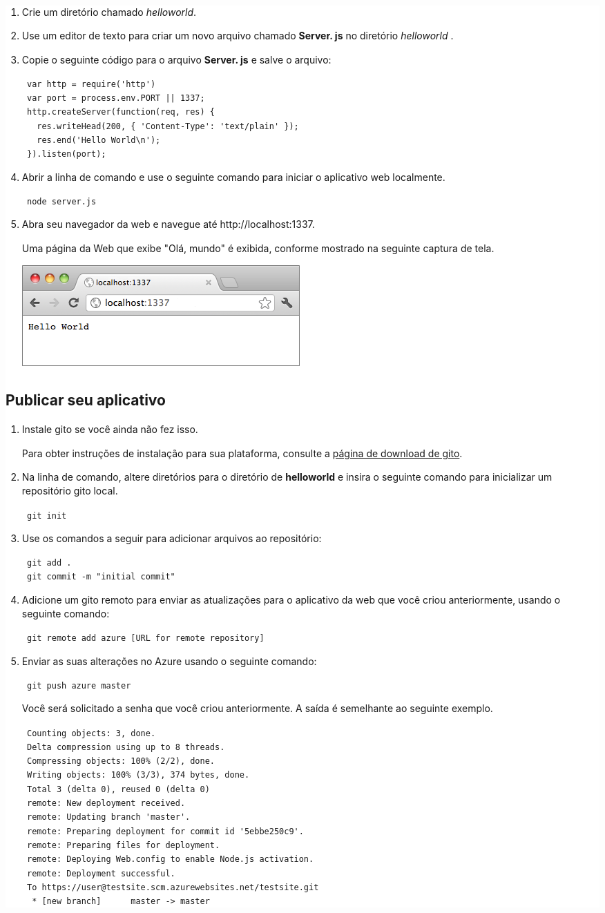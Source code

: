 1. Crie um diretório chamado *helloworld*.

2. Use um editor de texto para criar um novo arquivo chamado **Server. js** no diretório *helloworld* .

2. Copie o seguinte código para o arquivo **Server. js** e salve o arquivo:

        var http = require('http')
        var port = process.env.PORT || 1337;
        http.createServer(function(req, res) {
          res.writeHead(200, { 'Content-Type': 'text/plain' });
          res.end('Hello World\n');
        }).listen(port);

3. Abrir a linha de comando e use o seguinte comando para iniciar o aplicativo web localmente.

        node server.js

4. Abra seu navegador da web e navegue até http://localhost:1337. 

    Uma página da Web que exibe "Olá, mundo" é exibida, conforme mostrado na seguinte captura de tela.

    ![Um navegador exibindo a mensagem "Olá, mundo".][helloworld-localhost]

## <a name="publish-your-application"></a>Publicar seu aplicativo

1. Instale gito se você ainda não fez isso.

    Para obter instruções de instalação para sua plataforma, consulte a [página de download de gito](http://git-scm.com/download).

1. Na linha de comando, altere diretórios para o diretório de **helloworld** e insira o seguinte comando para inicializar um repositório gito local.

        git init


2. Use os comandos a seguir para adicionar arquivos ao repositório:

        git add .
        git commit -m "initial commit"

3. Adicione um gito remoto para enviar as atualizações para o aplicativo da web que você criou anteriormente, usando o seguinte comando:

        git remote add azure [URL for remote repository]

4. Enviar as suas alterações no Azure usando o seguinte comando:

        git push azure master

    Você será solicitado a senha que você criou anteriormente. A saída é semelhante ao seguinte exemplo.

        Counting objects: 3, done.
        Delta compression using up to 8 threads.
        Compressing objects: 100% (2/2), done.
        Writing objects: 100% (3/3), 374 bytes, done.
        Total 3 (delta 0), reused 0 (delta 0)
        remote: New deployment received.
        remote: Updating branch 'master'.
        remote: Preparing deployment for commit id '5ebbe250c9'.
        remote: Preparing files for deployment.
        remote: Deploying Web.config to enable Node.js activation.
        remote: Deployment successful.
        To https://user@testsite.scm.azurewebsites.net/testsite.git
         * [new branch]      master -> master


[helloworld-completed]: ./media/web-sites-nodejs-develop-deploy-mac/helloazure.png
[helloworld-localhost]: ./media/web-sites-nodejs-develop-deploy-mac/helloworldlocal.png
[portal-quick-create]: ./media/web-sites-nodejs-develop-deploy-mac/create-quick-website.png
[portal-quick-create2]: ./media/web-sites-nodejs-develop-deploy-mac/create-quick-website2.png
[setup-git-publishing]: ./media/web-sites-nodejs-develop-deploy-mac/setup_git_publishing.png
[go-to-dashboard]: ./media/web-sites-nodejs-develop-deploy-mac/go_to_dashboard.png
[deployment-part]: ./media/web-sites-nodejs-develop-deploy-mac/deployment-part.png
[deployment-credentials]: ./media/web-sites-nodejs-develop-deploy-mac/deployment-credentials.png
[git-url]: ./media/web-sites-nodejs-develop-deploy-mac/git-url.png
